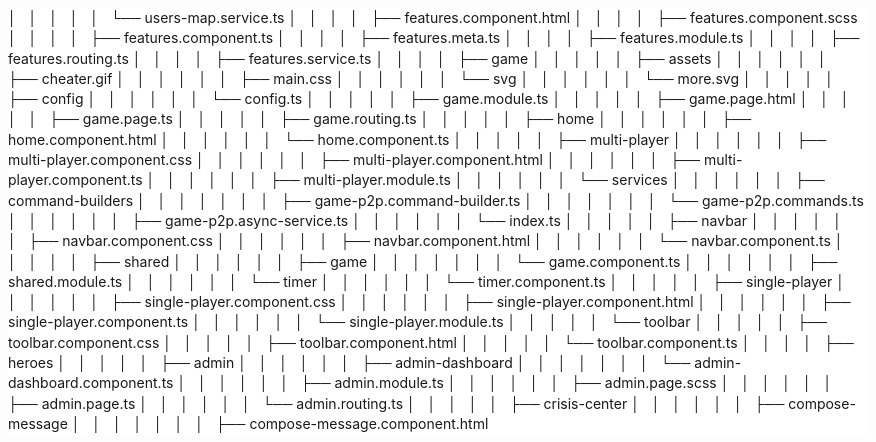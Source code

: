 │   │       │   │   │       └── users-map.service.ts
│   │       │   │   ├── features.component.html
│   │       │   │   ├── features.component.scss
│   │       │   │   ├── features.component.ts
│   │       │   │   ├── features.meta.ts
│   │       │   │   ├── features.module.ts
│   │       │   │   ├── features.routing.ts
│   │       │   │   ├── features.service.ts
│   │       │   │   ├── game
│   │       │   │   │   ├── assets
│   │       │   │   │   │   ├── cheater.gif
│   │       │   │   │   │   ├── main.css
│   │       │   │   │   │   └── svg
│   │       │   │   │   │       └── more.svg
│   │       │   │   │   ├── config
│   │       │   │   │   │   └── config.ts
│   │       │   │   │   ├── game.module.ts
│   │       │   │   │   ├── game.page.html
│   │       │   │   │   ├── game.page.ts
│   │       │   │   │   ├── game.routing.ts
│   │       │   │   │   ├── home
│   │       │   │   │   │   ├── home.component.html
│   │       │   │   │   │   └── home.component.ts
│   │       │   │   │   ├── multi-player
│   │       │   │   │   │   ├── multi-player.component.css
│   │       │   │   │   │   ├── multi-player.component.html
│   │       │   │   │   │   ├── multi-player.component.ts
│   │       │   │   │   │   ├── multi-player.module.ts
│   │       │   │   │   │   └── services
│   │       │   │   │   │       ├── command-builders
│   │       │   │   │   │       │   ├── game-p2p.command-builder.ts
│   │       │   │   │   │       │   └── game-p2p.commands.ts
│   │       │   │   │   │       ├── game-p2p.async-service.ts
│   │       │   │   │   │       └── index.ts
│   │       │   │   │   ├── navbar
│   │       │   │   │   │   ├── navbar.component.css
│   │       │   │   │   │   ├── navbar.component.html
│   │       │   │   │   │   └── navbar.component.ts
│   │       │   │   │   ├── shared
│   │       │   │   │   │   ├── game
│   │       │   │   │   │   │   └── game.component.ts
│   │       │   │   │   │   ├── shared.module.ts
│   │       │   │   │   │   └── timer
│   │       │   │   │   │       └── timer.component.ts
│   │       │   │   │   ├── single-player
│   │       │   │   │   │   ├── single-player.component.css
│   │       │   │   │   │   ├── single-player.component.html
│   │       │   │   │   │   ├── single-player.component.ts
│   │       │   │   │   │   └── single-player.module.ts
│   │       │   │   │   └── toolbar
│   │       │   │   │       ├── toolbar.component.css
│   │       │   │   │       ├── toolbar.component.html
│   │       │   │   │       └── toolbar.component.ts
│   │       │   │   ├── heroes
│   │       │   │   │   ├── admin
│   │       │   │   │   │   ├── admin-dashboard
│   │       │   │   │   │   │   └── admin-dashboard.component.ts
│   │       │   │   │   │   ├── admin.module.ts
│   │       │   │   │   │   ├── admin.page.scss
│   │       │   │   │   │   ├── admin.page.ts
│   │       │   │   │   │   └── admin.routing.ts
│   │       │   │   │   ├── crisis-center
│   │       │   │   │   │   ├── compose-message
│   │       │   │   │   │   │   ├── compose-message.component.html